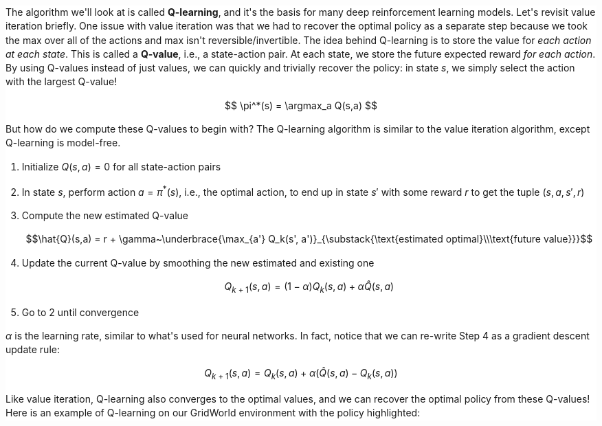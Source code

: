 The algorithm we'll look at is called __Q-learning__, and it's the basis for many deep reinforcement learning models. Let's revisit value iteration briefly. One issue with value iteration was that we had to recover the optimal policy as a separate step because we took the max over all of the actions and max isn't reversible/invertible. The idea behind Q-learning is to store the value for _each action at each state_. This is called a __Q-value__, i.e., a state-action pair. At each state, we store the future expected reward _for each action_. By using Q-values instead of just values, we can quickly and trivially recover the policy: in state $s$, we simply select the action with the largest Q-value!

$$
\pi^*(s) = \argmax_a Q(s,a)
$$

But how do we compute these Q-values to begin with? The Q-learning algorithm is similar to the value iteration algorithm, except Q-learning is model-free.

1. Initialize $Q(s,a)=0$ for all state-action pairs
2. In state $s$, perform action $a=\pi^*(s)$, i.e., the optimal action, to end up in state $s'$ with some reward $r$ to get the tuple $(s, a, s', r)$
3. Compute the new estimated Q-value

    $$\hat{Q}(s,a) = r + \gamma~\underbrace{\max_{a'} Q_k(s', a')}_{\substack{\text{estimated optimal}\\\text{future value}}}$$

4. Update the current Q-value by smoothing the new estimated and existing one

    $$Q_{k+1}(s, a) = (1-\alpha)Q_k(s, a) + \alpha \hat{Q}(s, a)$$

5. Go to 2 until convergence

$\alpha$ is the learning rate, similar to what's used for neural networks. In fact, notice that we can re-write Step 4 as a gradient descent update rule:

$$Q_{k+1}(s, a) = Q_k(s, a) + \alpha(\hat{Q}(s, a) - Q_k(s, a))$$

Like value iteration, Q-learning also converges to the optimal values, and we can recover the optimal policy from these Q-values! Here is an example of Q-learning on our GridWorld environment with the policy highlighted:
